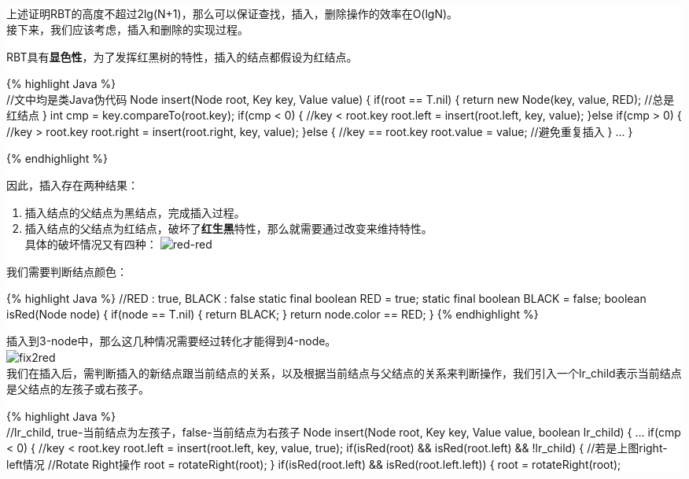 上述证明RBT的高度不超过2lg(N+1)，那么可以保证查找，插入，删除操作的效率在O(lgN)。  
接下来，我们应该考虑，插入和删除的实现过程。  

RBT具有**显色性**，为了发挥红黑树的特性，插入的结点都假设为红结点。  

{% highlight Java %}  
 //文中均是类Java伪代码
    Node insert(Node root, Key key, Value value) {
        if(root == T.nil) {
            return new Node(key, value, RED); //总是红结点
        }
        int cmp = key.compareTo(root.key);
        if(cmp < 0) {
            //key < root.key
            root.left = insert(root.left, key, value);
        }else if(cmp > 0) {
            //key > root.key
            root.right = insert(root.right, key, value);
        }else {
            //key == root.key
            root.value = value; //避免重复插入
        }
    ...
    }  

{% endhighlight %}  


因此，插入存在两种结果：  
  1. 插入结点的父结点为黑结点，完成插入过程。  
  2. 插入结点的父结点为红结点，破坏了**红生黑**特性，那么就需要通过改变来维持特性。  
  具体的破坏情况又有四种：
  ![red-red]({{"/img/red-red.png"}})  

我们需要判断结点颜色： 

{% highlight Java %} 
    //RED : true, BLACK : false
    static final boolean RED = true;
    static final boolean BLACK = false;
    boolean isRed(Node node) {
        if(node == T.nil) {
            return BLACK;
        }
        return node.color == RED;
    }
{% endhighlight %}   


插入到3-node中，那么这几种情况需要经过转化才能得到4-node。  
![fix2red]({{"/img/fix2red.png"}})  
我们在插入后，需判断插入的新结点跟当前结点的关系，以及根据当前结点与父结点的关系来判断操作，我们引入一个lr_child表示当前结点是父结点的左孩子或右孩子。

{% highlight Java %}  
    //lr_child, true-当前结点为左孩子，false-当前结点为右孩子
    Node insert(Node root, Key key, Value value, boolean lr_child) {
        ...
        if(cmp < 0) {
            //key < root.key
            root.left = insert(root.left, key, value, true);
            if(isRed(root) && isRed(root.left) && !lr_child) {
                    //若是上图right-left情况
                    //Rotate Right操作
                    root = rotateRight(root); 
            }
            if(isRed(root.left) && isRed(root.left.left)) {
                root = rotateRight(root);